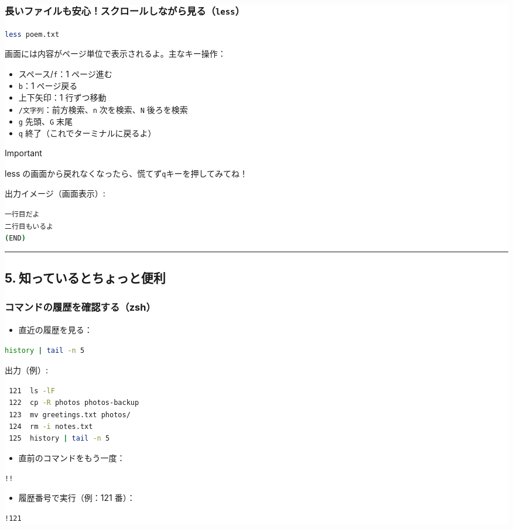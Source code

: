 
### 長いファイルも安心！スクロールしながら見る（`less`）

```bash
less poem.txt
```

画面には内容がページ単位で表示されるよ。主なキー操作：

- スペース/`f`：1 ページ進む
- `b`：1 ページ戻る
- 上下矢印：1 行ずつ移動
- `/文字列`：前方検索、`n` 次を検索、`N` 後ろを検索
- `g` 先頭、`G` 末尾
- `q` 終了（これでターミナルに戻るよ）

> [!IMPORTANT]
> less の画面から戻れなくなったら、慌てず`q`キーを押してみてね！

出力イメージ（画面表示）:

```bash
一行目だよ
二行目もいるよ
(END)
```

---

## 5. 知っているとちょっと便利

### コマンドの履歴を確認する（zsh）

- 直近の履歴を見る：

```bash
history | tail -n 5
```

出力（例）:

```bash
 121  ls -lF
 122  cp -R photos photos-backup
 123  mv greetings.txt photos/
 124  rm -i notes.txt
 125  history | tail -n 5
```

- 直前のコマンドをもう一度：

```bash
!!
```

- 履歴番号で実行（例：121 番）：

```bash
!121
```
